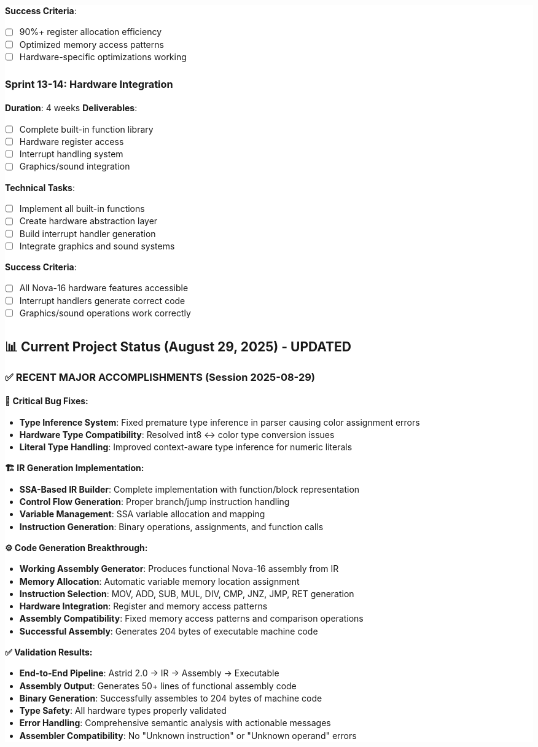 **Success Criteria**:
- [ ] 90%+ register allocation efficiency
- [ ] Optimized memory access patterns
- [ ] Hardware-specific optimizations working

### Sprint 13-14: Hardware Integration
**Duration**: 4 weeks
**Deliverables**:
- [ ] Complete built-in function library
- [ ] Hardware register access
- [ ] Interrupt handling system
- [ ] Graphics/sound integration

**Technical Tasks**:
- [ ] Implement all built-in functions
- [ ] Create hardware abstraction layer
- [ ] Build interrupt handler generation
- [ ] Integrate graphics and sound systems

**Success Criteria**:
- [ ] All Nova-16 hardware features accessible
- [ ] Interrupt handlers generate correct code
- [ ] Graphics/sound operations work correctly

## 📊 Current Project Status (August 29, 2025) - UPDATED

### ✅ RECENT MAJOR ACCOMPLISHMENTS (Session 2025-08-29)

**🔧 Critical Bug Fixes:**
- **Type Inference System**: Fixed premature type inference in parser causing color assignment errors
- **Hardware Type Compatibility**: Resolved int8 ↔ color type conversion issues
- **Literal Type Handling**: Improved context-aware type inference for numeric literals

**🏗️ IR Generation Implementation:**
- **SSA-Based IR Builder**: Complete implementation with function/block representation
- **Control Flow Generation**: Proper branch/jump instruction handling
- **Variable Management**: SSA variable allocation and mapping
- **Instruction Generation**: Binary operations, assignments, and function calls

**⚙️ Code Generation Breakthrough:**
- **Working Assembly Generator**: Produces functional Nova-16 assembly from IR
- **Memory Allocation**: Automatic variable memory location assignment
- **Instruction Selection**: MOV, ADD, SUB, MUL, DIV, CMP, JNZ, JMP, RET generation
- **Hardware Integration**: Register and memory access patterns
- **Assembly Compatibility**: Fixed memory access patterns and comparison operations
- **Successful Assembly**: Generates 204 bytes of executable machine code

**✅ Validation Results:**
- **End-to-End Pipeline**: Astrid 2.0 → IR → Assembly → Executable
- **Assembly Output**: Generates 50+ lines of functional assembly code
- **Binary Generation**: Successfully assembles to 204 bytes of machine code
- **Type Safety**: All hardware types properly validated
- **Error Handling**: Comprehensive semantic analysis with actionable messages
- **Assembler Compatibility**: No "Unknown instruction" or "Unknown operand" errors
